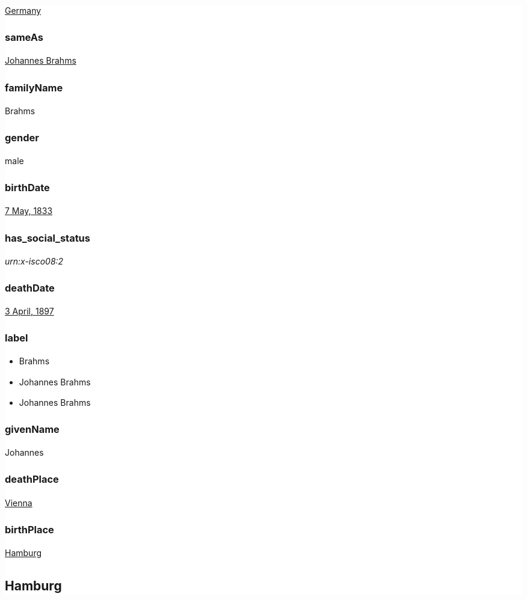 
[Germany](#Germany)

### sameAs


[Johannes Brahms](#Johannes-Brahms)

### familyName


Brahms

### gender


male

### birthDate


[7 May, 1833](#7-May-1833)

### has_social_status


*urn:x-isco08:2*

### deathDate


[3 April, 1897](#3-April-1897)

### label

 - Brahms

 - Johannes Brahms

 - Johannes Brahms

### givenName


Johannes

### deathPlace


[Vienna](#Vienna)

### birthPlace


[Hamburg](#Hamburg)

## Hamburg
